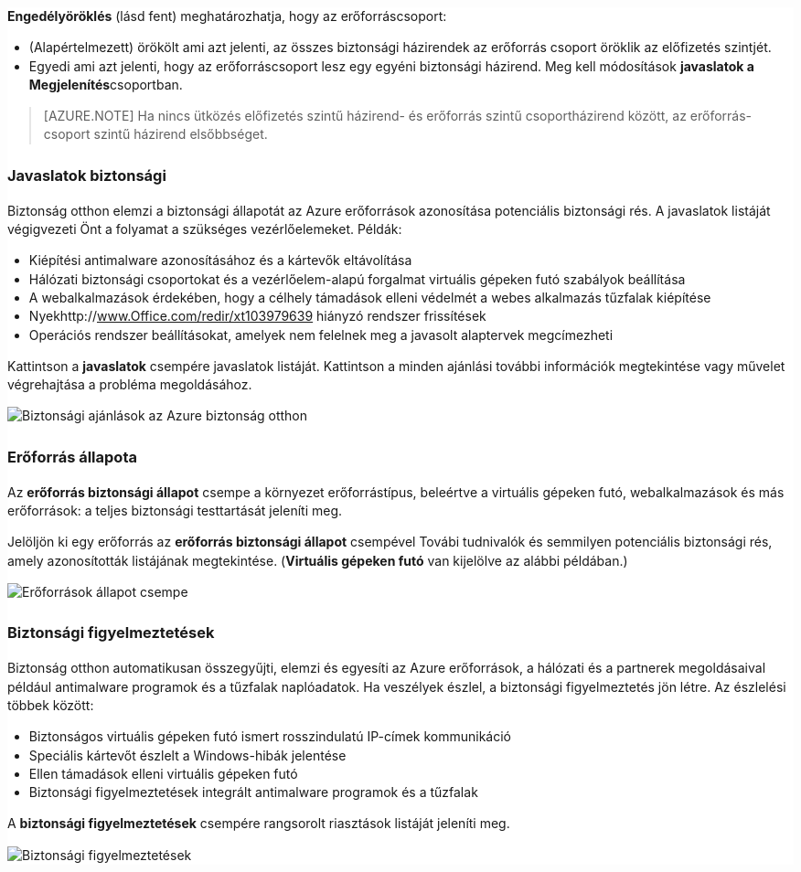 **Engedélyöröklés** (lásd fent) meghatározhatja, hogy az erőforráscsoport:

- (Alapértelmezett) örökölt ami azt jelenti, az összes biztonsági házirendek az erőforrás csoport öröklik az előfizetés szintjét.
- Egyedi ami azt jelenti, hogy az erőforráscsoport lesz egy egyéni biztonsági házirend. Meg kell módosítások **javaslatok a Megjelenítés**csoportban.

> [AZURE.NOTE] Ha nincs ütközés előfizetés szintű házirend- és erőforrás szintű csoportházirend között, az erőforrás-csoport szintű házirend elsőbbséget.

### <a name="security-recommendations"></a>Javaslatok biztonsági

 Biztonság otthon elemzi a biztonsági állapotát az Azure erőforrások azonosítása potenciális biztonsági rés. A javaslatok listáját végigvezeti Önt a folyamat a szükséges vezérlőelemeket. Példák:

- Kiépítési antimalware azonosításához és a kártevők eltávolítása
- Hálózati biztonsági csoportokat és a vezérlőelem-alapú forgalmat virtuális gépeken futó szabályok beállítása
- A webalkalmazások érdekében, hogy a célhely támadások elleni védelmét a webes alkalmazás tűzfalak kiépítése
- Nyekhttp://www.Office.com/redir/xt103979639 hiányzó rendszer frissítések
- Operációs rendszer beállításokat, amelyek nem felelnek meg a javasolt alaptervek megcímezheti

Kattintson a **javaslatok** csempére javaslatok listáját. Kattintson a minden ajánlási további információk megtekintése vagy művelet végrehajtása a probléma megoldásához.

![Biztonsági ajánlások az Azure biztonság otthon][5]

### <a name="resource-health"></a>Erőforrás állapota

Az **erőforrás biztonsági állapot** csempe a környezet erőforrástípus, beleértve a virtuális gépeken futó, webalkalmazások és más erőforrások: a teljes biztonsági testtartását jeleníti meg.   

Jelöljön ki egy erőforrás az **erőforrás biztonsági állapot** csempével Továbi tudnivalók és semmilyen potenciális biztonsági rés, amely azonosították listájának megtekintése. (**Virtuális gépeken futó** van kijelölve az alábbi példában.)

![Erőforrások állapot csempe][6]

### <a name="security-alerts"></a>Biztonsági figyelmeztetések

 Biztonság otthon automatikusan összegyűjti, elemzi és egyesíti az Azure erőforrások, a hálózati és a partnerek megoldásaival például antimalware programok és a tűzfalak naplóadatok. Ha veszélyek észlel, a biztonsági figyelmeztetés jön létre. Az észlelési többek között:

- Biztonságos virtuális gépeken futó ismert rosszindulatú IP-címek kommunikáció
- Speciális kártevőt észlelt a Windows-hibák jelentése
- Ellen támadások elleni virtuális gépeken futó
- Biztonsági figyelmeztetések integrált antimalware programok és a tűzfalak

A **biztonsági figyelmeztetések** csempére rangsorolt riasztások listáját jeleníti meg.

![Biztonsági figyelmeztetések][7]


[1]: ./media/security-center-intro/security-tile.png
[2]: ./media/security-center-intro/security-center.png
[3]: ./media/security-center-intro/security-policy.png
[4]: ./media/security-center-intro/security-policy-blade.png
[5]: ./media/security-center-intro/recommendations.png
[6]: ./media/security-center-intro/resources-health.png
[7]: ./media/security-center-intro/security-alert.png
[8]: ./media/security-center-intro/security-alert-detail.png
[9]: ./media/security-center-intro/partner-solutions.png